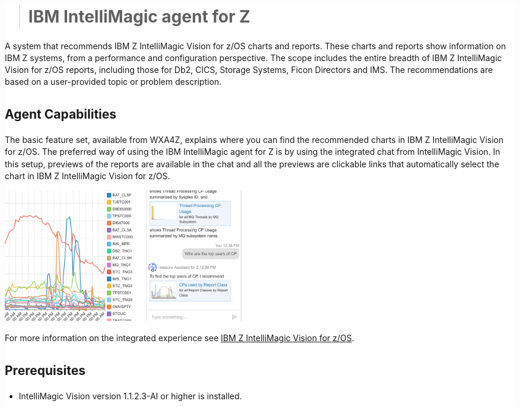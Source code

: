 ># IBM IntelliMagic agent for Z

A system that recommends IBM Z IntelliMagic Vision for z/OS charts and
reports. These charts and reports show information on IBM Z systems,
from a performance and configuration perspective. The scope includes
the entire breadth of IBM Z IntelliMagic Vision for z/OS reports,
including those for Db2, CICS, Storage Systems, Ficon Directors and IMS.
The recommendations are based on a user-provided topic or problem
description.

## Agent Capabilities

The basic feature set, available from WXA4Z, explains where you can find the recommended charts in IBM Z IntelliMagic Vision for z/OS.
The preferred way of using the IBM IntelliMagic agent for Z is by using the integrated chat from IntelliMagic Vision.
In this setup, previews of the reports are available in the chat and all the previews are clickable links that automatically select the chart in IBM Z IntelliMagic Vision for z/OS.

<img src="Chat-Screenshot.png" alt="A Screenshot of IntelliMagic Vision with a Chat showing CP Used" width=400px>

For more information on the integrated experience see [IBM Z IntelliMagic Vision for z/OS](https://www.ibm.com/docs/en/ibm-z-intellimagic).

## Prerequisites

- IntelliMagic Vision version 1.1.2.3-AI or higher is installed.
